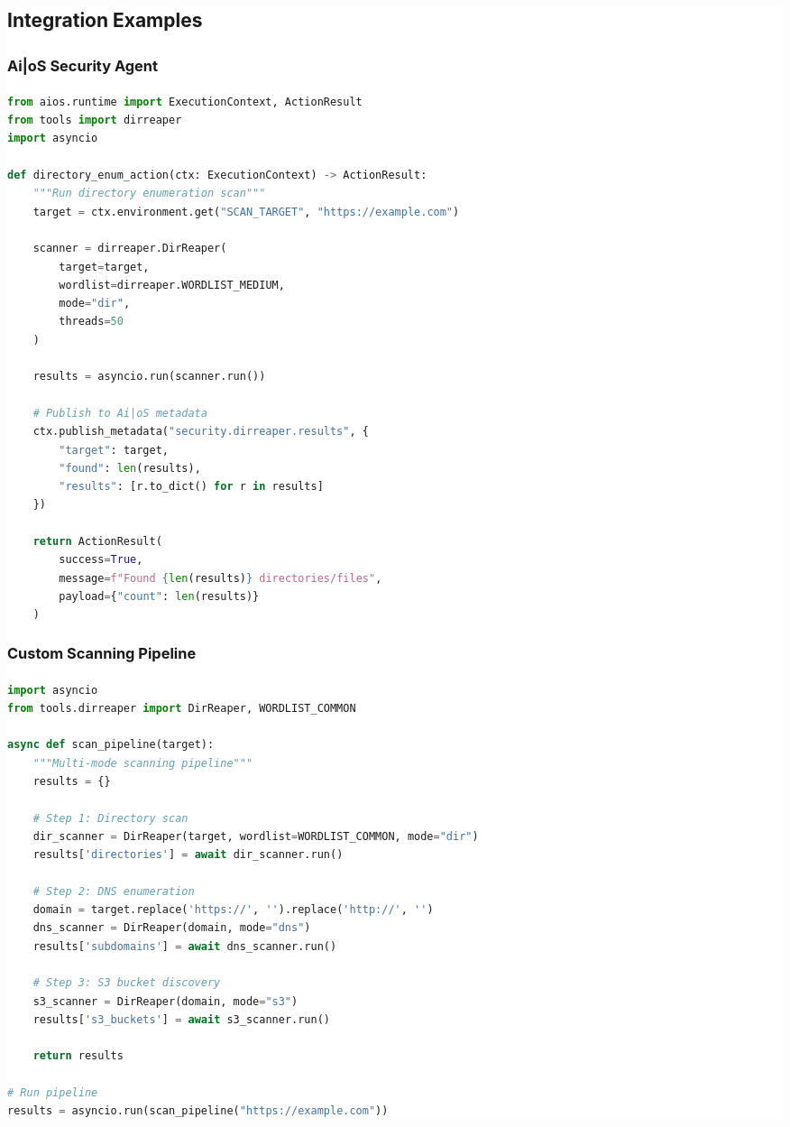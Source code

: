 ## Integration Examples

### Ai|oS Security Agent

```python
from aios.runtime import ExecutionContext, ActionResult
from tools import dirreaper
import asyncio

def directory_enum_action(ctx: ExecutionContext) -> ActionResult:
    """Run directory enumeration scan"""
    target = ctx.environment.get("SCAN_TARGET", "https://example.com")

    scanner = dirreaper.DirReaper(
        target=target,
        wordlist=dirreaper.WORDLIST_MEDIUM,
        mode="dir",
        threads=50
    )

    results = asyncio.run(scanner.run())

    # Publish to Ai|oS metadata
    ctx.publish_metadata("security.dirreaper.results", {
        "target": target,
        "found": len(results),
        "results": [r.to_dict() for r in results]
    })

    return ActionResult(
        success=True,
        message=f"Found {len(results)} directories/files",
        payload={"count": len(results)}
    )
```

### Custom Scanning Pipeline

```python
import asyncio
from tools.dirreaper import DirReaper, WORDLIST_COMMON

async def scan_pipeline(target):
    """Multi-mode scanning pipeline"""
    results = {}

    # Step 1: Directory scan
    dir_scanner = DirReaper(target, wordlist=WORDLIST_COMMON, mode="dir")
    results['directories'] = await dir_scanner.run()

    # Step 2: DNS enumeration
    domain = target.replace('https://', '').replace('http://', '')
    dns_scanner = DirReaper(domain, mode="dns")
    results['subdomains'] = await dns_scanner.run()

    # Step 3: S3 bucket discovery
    s3_scanner = DirReaper(domain, mode="s3")
    results['s3_buckets'] = await s3_scanner.run()

    return results

# Run pipeline
results = asyncio.run(scan_pipeline("https://example.com"))
```